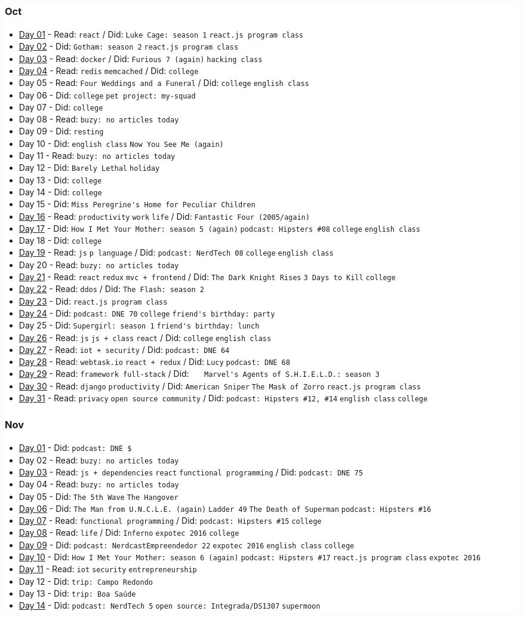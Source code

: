 ### Oct

- [Day 01](log/2016-10-01.md) - Read: `react` / Did: `Luke Cage: season 1` `react.js program class`
- [Day 02](log/2016-10-02.md) - Did: `Gotham: season 2` `react.js program class`
- [Day 03](log/2016-10-03.md) - Read: `docker` / Did: `Furious 7 (again)` `hacking class`
- [Day 04](log/2016-10-04.md) - Read: `redis` `memcached` / Did: `college`
- Day 05 - Read: `Four Weddings and a Funeral` / Did: `college` `english class`
- Day 06 - Did: `college` `pet project: my-squad`
- Day 07 - Did: `college`
- Day 08 - Read: `buzy: no articles today`
- Day 09 - Did: `resting`
- Day 10 - Did: `english class` `Now You See Me (again)`
- Day 11 - Read: `buzy: no articles today`
- Day 12 - Did: `Barely Lethal` `holiday`
- Day 13 - Did: `college`
- Day 14 - Did: `college`
- Day 15 - Did: `Miss Peregrine's Home for Peculiar Children`
- [Day 16](log/2016-10-16.md) - Read: `productivity` `work` `life` / Did: `Fantastic Four (2005/again)`
- [Day 17](log/2016-10-17.md) - Did: `How I Met Your Mother: season 5 (again)` `podcast: Hipsters #08` `college` `english class`
- Day 18 - Did: `college`
- [Day 19](log/2016-10-19.md) - Read: `js` `p language` / Did: `podcast: NerdTech 08` `college` `english class`
- Day 20 - Read: `buzy: no articles today`
- [Day 21](log/2016-10-21.md) - Read: `react` `redux` `mvc + frontend` / Did: `The Dark Knight Rises` `3 Days to Kill` `college`
- [Day 22](log/2016-10-22.md) - Read: `ddos` / Did: `The Flash: season 2`
- [Day 23](log/2016-10-23.md) - Did: `react.js program class`
- [Day 24](log/2016-10-24.md) - Did: `podcast: DNE 70` `college` `friend's birthday: party`
- Day 25 - Did: `Supergirl: season 1` `friend's birthday: lunch`
- [Day 26](log/2016-10-26.md) - Read: `js` `js + class` `react` / Did: `college` `english class`
- [Day 27](log/2016-10-27.md) - Read: `iot + security` / Did: `podcast: DNE 64`
- [Day 28](log/2016-10-28.md) - Read: `webtask.io` `react + redux` / Did: `Lucy` `podcast: DNE 68`
- [Day 29](log/2016-10-29.md) - Read: `framework full-stack` / Did: `	Marvel's Agents of S.H.I.E.L.D.: season 3`
- [Day 30](log/2016-10-30.md) - Read: `django` `productivity` / Did: `American Sniper` `The Mask of Zorro` `react.js program class`
- [Day 31](log/2016-10-31.md) - Read: `privacy` `open source community` / Did: `podcast: Hipsters #12, #14` `english class` `college`

### Nov

- [Day 01](log/2016-11-01.md) - Did: `podcast: DNE $`
- Day 02 - Read: `buzy: no articles today`
- [Day 03](log/2016-11-03.md) - Read: `js + dependencies` `react` `functional programming` / Did: `podcast: DNE 75`
- Day 04 - Read: `buzy: no articles today`
- Day 05 - Did: `The 5th Wave` `The Hangover`
- [Day 06](log/2016-11-06.md) - Did: `The Man from U.N.C.L.E. (again)` `Ladder 49` `The Death of Superman` `podcast: Hipsters #16`
- [Day 07](log/2016-11-07.md) - Read: `functional programming` / Did: `podcast: Hipsters #15` `college`
- [Day 08](log/2016-11-08.md) - Read: `life` / Did: `Inferno` `expotec 2016` `college`
- [Day 09](log/2016-11-09.md) - Did: `podcast: NerdcastEmpreendedor 22` `expotec 2016` `english class` `college`
- [Day 10](log/2016-11-10.md) - Did: `How I Met Your Mother: season 6 (again)` `podcast: Hipsters #17` `react.js program class` `expotec 2016`
- [Day 11](log/2016-11-11.md) - Read: `iot` `security` `entrepreneurship`
- Day 12 - Did: `trip: Campo Redondo`
- Day 13 - Did: `trip: Boa Saúde`
- [Day 14](log/2016-11-14.md) - Did: `podcast: NerdTech 5` `open source: Integrada/DS1307` `supermoon`